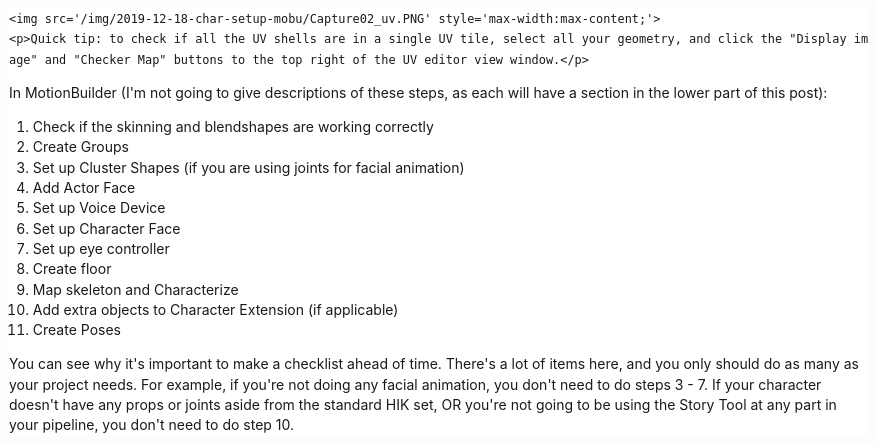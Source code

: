     <img src='/img/2019-12-18-char-setup-mobu/Capture02_uv.PNG' style='max-width:max-content;'>
    <p>Quick tip: to check if all the UV shells are in a single UV tile, select all your geometry, and click the "Display image" and "Checker Map" buttons to the top right of the UV editor view window.</p>
</div>

In MotionBuilder (I'm not going to give descriptions of these steps, as each will have a section in the lower part of this post):

1. Check if the skinning and blendshapes are working correctly
2. Create Groups
3. Set up Cluster Shapes (if you are using joints for facial animation)
4. Add Actor Face
5. Set up Voice Device
6. Set up Character Face
7. Set up eye controller
8. Create floor
9. Map skeleton and Characterize
10. Add extra objects to Character Extension (if applicable)
11. Create Poses

You can see why it's important to make a checklist ahead of time. There's a lot of items here, and you only should do as many as your project needs. For example, if you're not doing any facial animation, you don't need to do steps 3 - 7. If your character doesn't have any props or joints aside from the standard HIK set, OR you're not going to be using the Story Tool at any part in your pipeline, you don't need to do step 10.
